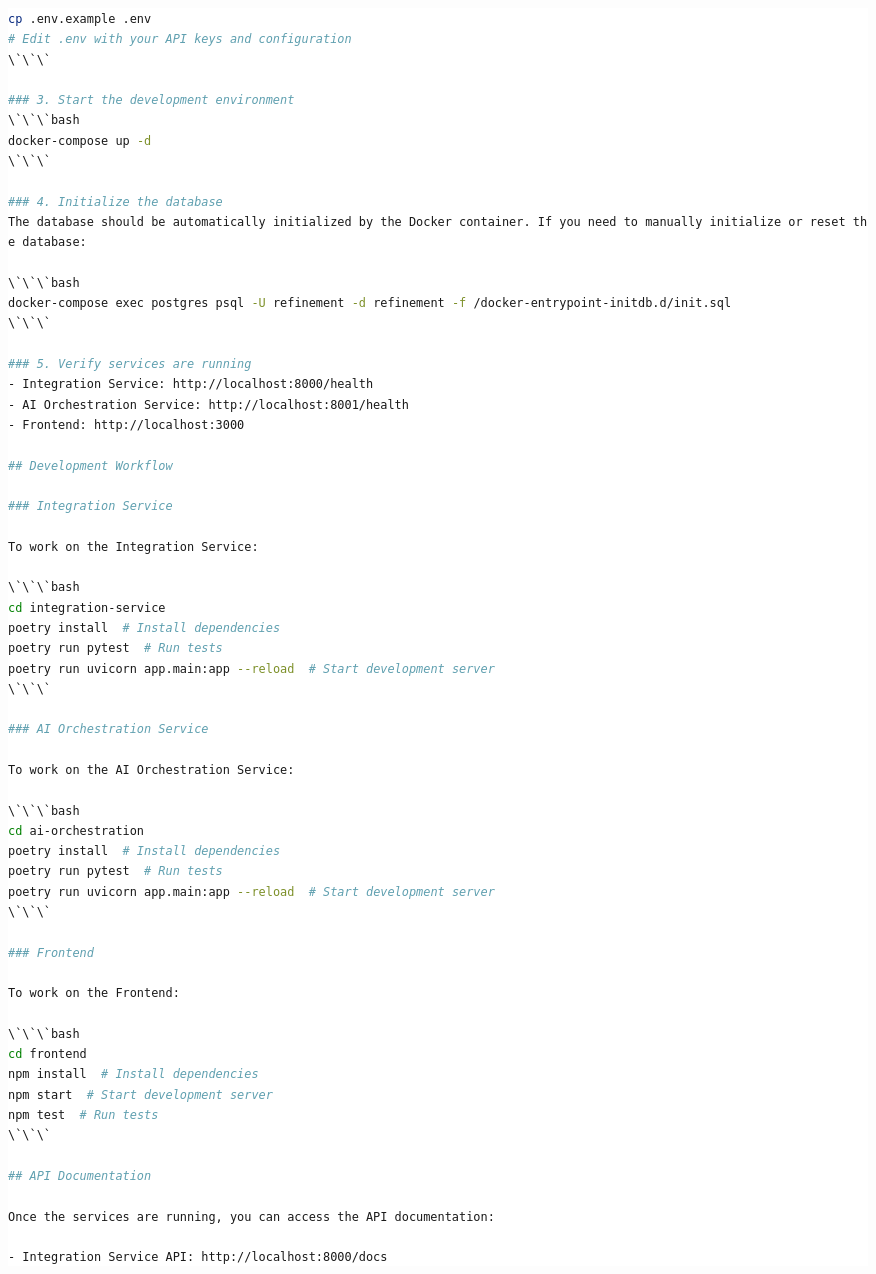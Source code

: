 ```bash
cp .env.example .env
# Edit .env with your API keys and configuration
\`\`\`

### 3. Start the development environment
\`\`\`bash
docker-compose up -d
\`\`\`

### 4. Initialize the database
The database should be automatically initialized by the Docker container. If you need to manually initialize or reset the database:

\`\`\`bash
docker-compose exec postgres psql -U refinement -d refinement -f /docker-entrypoint-initdb.d/init.sql
\`\`\`

### 5. Verify services are running
- Integration Service: http://localhost:8000/health
- AI Orchestration Service: http://localhost:8001/health
- Frontend: http://localhost:3000

## Development Workflow

### Integration Service

To work on the Integration Service:

\`\`\`bash
cd integration-service
poetry install  # Install dependencies
poetry run pytest  # Run tests
poetry run uvicorn app.main:app --reload  # Start development server
\`\`\`

### AI Orchestration Service

To work on the AI Orchestration Service:

\`\`\`bash
cd ai-orchestration
poetry install  # Install dependencies
poetry run pytest  # Run tests
poetry run uvicorn app.main:app --reload  # Start development server
\`\`\`

### Frontend

To work on the Frontend:

\`\`\`bash
cd frontend
npm install  # Install dependencies
npm start  # Start development server
npm test  # Run tests
\`\`\`

## API Documentation

Once the services are running, you can access the API documentation:

- Integration Service API: http://localhost:8000/docs
```